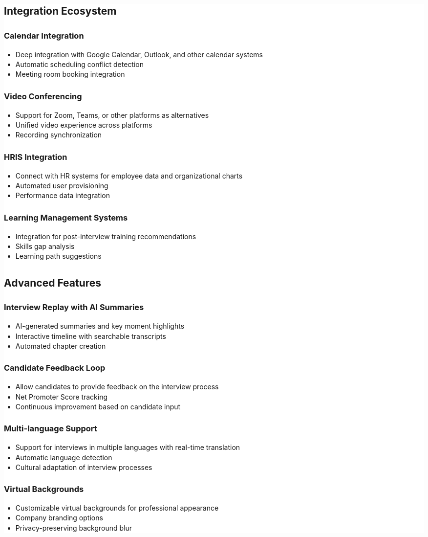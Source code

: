 ## Integration Ecosystem

### Calendar Integration

- Deep integration with Google Calendar, Outlook, and other calendar systems
- Automatic scheduling conflict detection
- Meeting room booking integration

### Video Conferencing

- Support for Zoom, Teams, or other platforms as alternatives
- Unified video experience across platforms
- Recording synchronization

### HRIS Integration

- Connect with HR systems for employee data and organizational charts
- Automated user provisioning
- Performance data integration

### Learning Management Systems

- Integration for post-interview training recommendations
- Skills gap analysis
- Learning path suggestions

## Advanced Features

### Interview Replay with AI Summaries

- AI-generated summaries and key moment highlights
- Interactive timeline with searchable transcripts
- Automated chapter creation

### Candidate Feedback Loop

- Allow candidates to provide feedback on the interview process
- Net Promoter Score tracking
- Continuous improvement based on candidate input

### Multi-language Support

- Support for interviews in multiple languages with real-time translation
- Automatic language detection
- Cultural adaptation of interview processes

### Virtual Backgrounds

- Customizable virtual backgrounds for professional appearance
- Company branding options
- Privacy-preserving background blur
